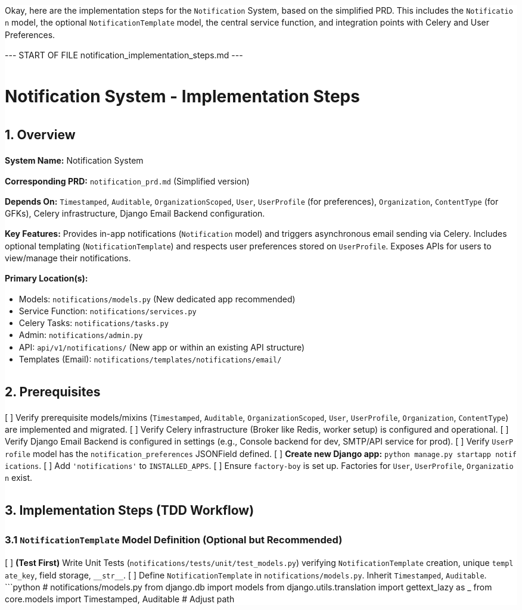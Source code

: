 Okay, here are the implementation steps for the `Notification` System, based on the simplified PRD. This includes the `Notification` model, the optional `NotificationTemplate` model, the central service function, and integration points with Celery and User Preferences.

--- START OF FILE notification_implementation_steps.md ---

# Notification System - Implementation Steps

## 1. Overview

**System Name:**
Notification System

**Corresponding PRD:**
`notification_prd.md` (Simplified version)

**Depends On:**
`Timestamped`, `Auditable`, `OrganizationScoped`, `User`, `UserProfile` (for preferences), `Organization`, `ContentType` (for GFKs), Celery infrastructure, Django Email Backend configuration.

**Key Features:**
Provides in-app notifications (`Notification` model) and triggers asynchronous email sending via Celery. Includes optional templating (`NotificationTemplate`) and respects user preferences stored on `UserProfile`. Exposes APIs for users to view/manage their notifications.

**Primary Location(s):**
*   Models: `notifications/models.py` (New dedicated app recommended)
*   Service Function: `notifications/services.py`
*   Celery Tasks: `notifications/tasks.py`
*   Admin: `notifications/admin.py`
*   API: `api/v1/notifications/` (New app or within an existing API structure)
*   Templates (Email): `notifications/templates/notifications/email/`

## 2. Prerequisites

[ ] Verify prerequisite models/mixins (`Timestamped`, `Auditable`, `OrganizationScoped`, `User`, `UserProfile`, `Organization`, `ContentType`) are implemented and migrated.
[ ] Verify Celery infrastructure (Broker like Redis, worker setup) is configured and operational.
[ ] Verify Django Email Backend is configured in settings (e.g., Console backend for dev, SMTP/API service for prod).
[ ] Verify `UserProfile` model has the `notification_preferences` JSONField defined.
[ ] **Create new Django app:** `python manage.py startapp notifications`.
[ ] Add `'notifications'` to `INSTALLED_APPS`.
[ ] Ensure `factory-boy` is set up. Factories for `User`, `UserProfile`, `Organization` exist.

## 3. Implementation Steps (TDD Workflow)

  ### 3.1 `NotificationTemplate` Model Definition (Optional but Recommended)

  [ ] **(Test First)** Write Unit Tests (`notifications/tests/unit/test_models.py`) verifying `NotificationTemplate` creation, unique `template_key`, field storage, `__str__`.
  [ ] Define `NotificationTemplate` in `notifications/models.py`. Inherit `Timestamped`, `Auditable`.
      ```python
      # notifications/models.py
      from django.db import models
      from django.utils.translation import gettext_lazy as _
      from core.models import Timestamped, Auditable # Adjust path
